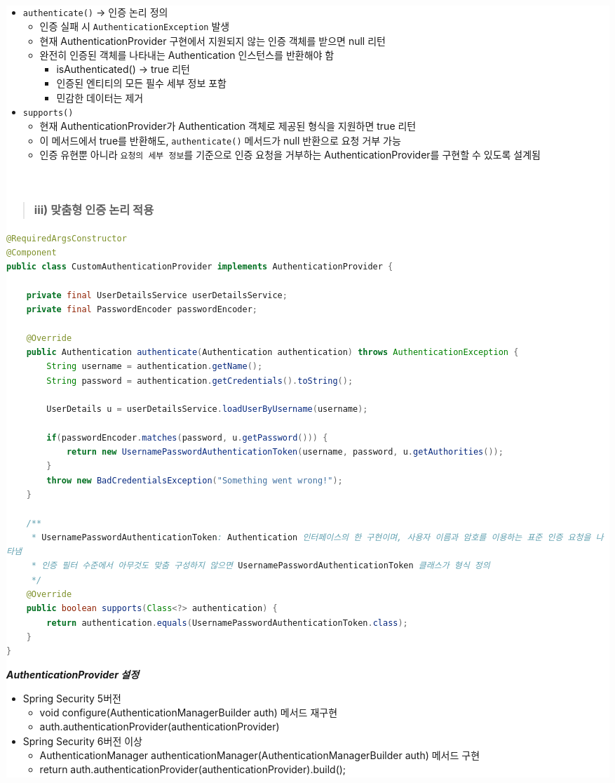 - `authenticate()` → 인증 논리 정의
  - 인증 실패 시 `AuthenticationException` 발생
  - 현재 AuthenticationProvider 구현에서 지원되지 않는 인증 객체를 받으면 null 리턴
  - 완전히 인증된 객체를 나타내는 Authentication 인스턴스를 반환해야 함
    - isAuthenticated() → true 리턴
    - 인증된 엔티티의 모든 필수 세부 정보 포함
    - 민감한 데이터는 제거
- `supports()`
  - 현재 AuthenticationProvider가 Authentication 객체로 제공된 형식을 지원하면 true 리턴
  - 이 메서드에서 true를 반환해도, `authenticate()` 메서드가 null 반환으로 요청 거부 가능
  - 인증 유현뿐 아니라 `요청의 세부 정보`를 기준으로 인증 요청을 거부하는 AuthenticationProvider를 구현할 수 있도록 설계됨

<br>

> ### iii) 맞춤형 인증 논리 적용

```java
@RequiredArgsConstructor
@Component
public class CustomAuthenticationProvider implements AuthenticationProvider {

    private final UserDetailsService userDetailsService;
    private final PasswordEncoder passwordEncoder;

    @Override
    public Authentication authenticate(Authentication authentication) throws AuthenticationException {
        String username = authentication.getName();
        String password = authentication.getCredentials().toString();

        UserDetails u = userDetailsService.loadUserByUsername(username);

        if(passwordEncoder.matches(password, u.getPassword())) {
            return new UsernamePasswordAuthenticationToken(username, password, u.getAuthorities());
        }
        throw new BadCredentialsException("Something went wrong!");
    }

    /**
     * UsernamePasswordAuthenticationToken: Authentication 인터페이스의 한 구현이며, 사용자 이름과 암호를 이용하는 표준 인증 요청을 나타냄
     * 인증 필터 수준에서 아무것도 맞춤 구성하지 않으면 UsernamePasswordAuthenticationToken 클래스가 형식 정의
     */
    @Override
    public boolean supports(Class<?> authentication) {
        return authentication.equals(UsernamePasswordAuthenticationToken.class);
    }
}
```

**_AuthenticationProvider 설정_**

- Spring Security 5버전
  - void configure(AuthenticationManagerBuilder auth) 메서드 재구현
  - auth.authenticationProvider(authenticationProvider)
- Spring Security 6버전 이상
  - AuthenticationManager authenticationManager(AuthenticationManagerBuilder auth) 메서드 구현
  - return auth.authenticationProvider(authenticationProvider).build();
